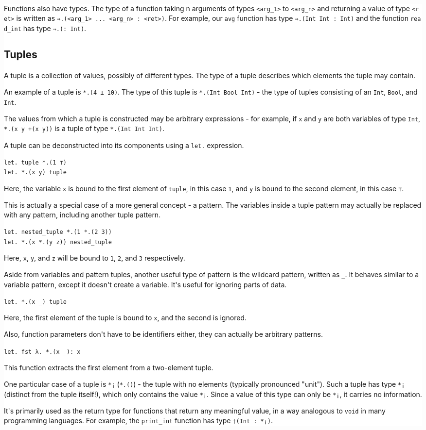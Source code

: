 Functions also have types. The type of a function taking n arguments of types `<arg_1>` to `<arg_n>` and returning a value of type `<ret>` is written as `⇒.(<arg_1> ... <arg_n> : <ret>)`.
For example, our `avg` function has type `⇒.(Int Int : Int)` and the function `read_int` has type `⇒.(: Int)`.

## Tuples

A tuple is a collection of values, possibly of different types. The type of a tuple describes which elements the tuple may contain.

An example of a tuple is `*.(4 ⊥ 10)`. The type of this tuple is `*.(Int Bool Int)` - the type of tuples consisting of an `Int`, `Bool`, and `Int`.

The values from which a tuple is constructed may be arbitrary expressions - for example, if `x` and `y` are both variables of type `Int`, `*.(x y +(x y))` is a tuple of type `*.(Int Int Int)`.

A tuple can be deconstructed into its components using a `let.` expression.
```
let. tuple *.(1 ⊤)
let. *.(x y) tuple
```
Here, the variable `x` is bound to the first element of `tuple`, in this case `1`, and `y` is bound to the second element, in this case `⊤`.

This is actually a special case of a more general concept - a pattern.
The variables inside a tuple pattern may actually be replaced with any pattern, including another tuple pattern.
```
let. nested_tuple *.(1 *.(2 3))
let. *.(x *.(y z)) nested_tuple
```
Here, `x`, `y`, and `z` will be bound to `1`, `2`, and `3` respectively.

Aside from variables and pattern tuples, another useful type of pattern is the wildcard pattern, written as `_`.
It behaves similar to a variable pattern, except it doesn't create a variable.
It's useful for ignoring parts of data.
```
let. *.(x _) tuple
```
Here, the first element of the tuple is bound to `x`, and the second is ignored.

Also, function parameters don't have to be identifiers either, they can actually be arbitrary patterns.
```
let. fst λ. *.(x _): x
```
This function extracts the first element from a two-element tuple.

One particular case of a tuple is `*¡` (`*.()`) - the tuple with no elements (typically pronounced "unit").
Such a tuple has type `*¡` (distinct from the tuple itself!), which only contains the value `*¡`.
Since a value of this type can only be `*¡`, it carries no information.

It's primarily used as the return type for functions that return any meaningful value, in a way analogous to `void` in many programming languages.
For example, the `print_int` function has type `‡(Int : *¡)`.
